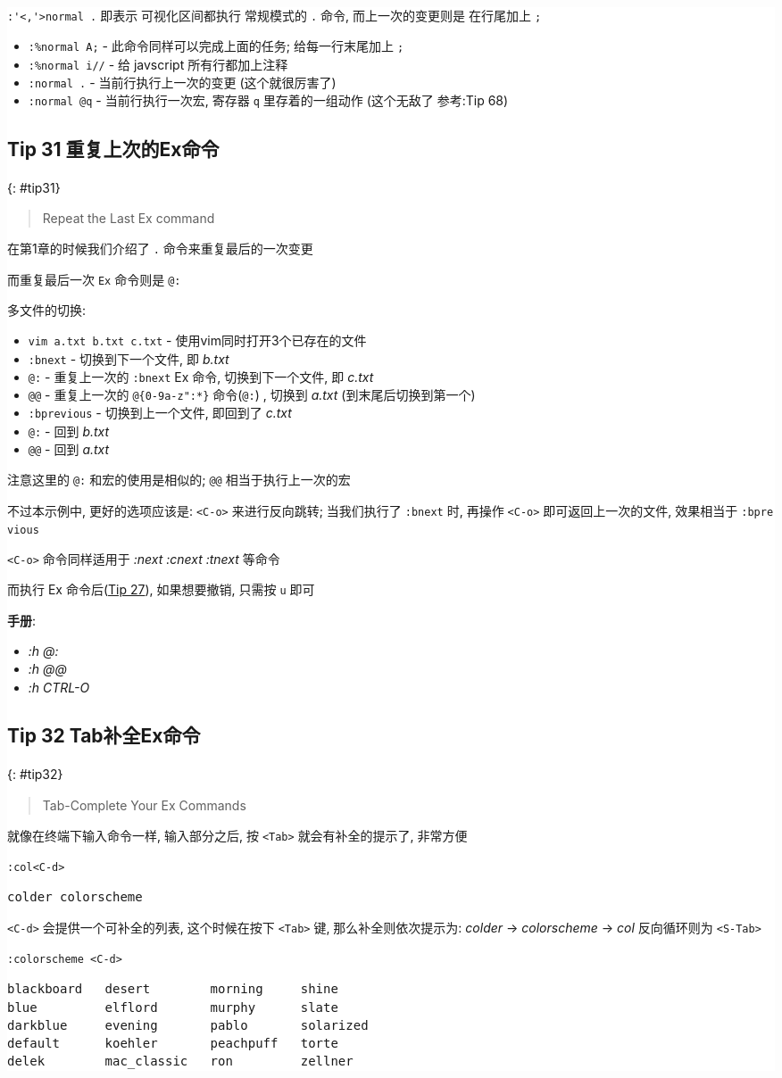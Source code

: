 `:'<,'>normal .` 即表示 可视化区间都执行 常规模式的 `.` 命令, 而上一次的变更则是 在行尾加上 `;`

- `:%normal A;` - 此命令同样可以完成上面的任务; 给每一行末尾加上 `;`
- `:%normal i//` - 给 javscript 所有行都加上注释
- `:normal .` - 当前行执行上一次的变更 (这个就很厉害了)
- `:normal @q` - 当前行执行一次宏, 寄存器 `q` 里存着的一组动作 (<span class="red">这个无敌了</span> 参考:Tip 68)

## Tip 31 重复上次的Ex命令
{: #tip31}
> Repeat the Last Ex command

在第1章的时候我们介绍了 `.` 命令来重复最后的一次变更

而重复最后一次 `Ex` 命令则是 `@:` 

多文件的切换:
- `vim a.txt b.txt c.txt` - 使用vim同时打开3个已存在的文件
- `:bnext` - 切换到下一个文件, 即 *b.txt*
- `@:` - 重复上一次的 `:bnext` Ex 命令, 切换到下一个文件, 即 *c.txt*
- `@@` - 重复上一次的 `@{0-9a-z":*}` 命令(`@:`) , 切换到 *a.txt* (到末尾后切换到第一个)
- `:bprevious` - 切换到上一个文件, 即回到了 *c.txt*
- `@:` - 回到 *b.txt*
- `@@` - 回到 *a.txt*

注意这里的 `@:` 和宏的使用是相似的; `@@` 相当于执行上一次的宏 

不过本示例中, 更好的选项应该是: `<C-o>` 来进行反向跳转; 当我们执行了 `:bnext` 时, 再操作 `<C-o>` 即可返回上一次的文件, 效果相当于 `:bprevious`

`<C-o>` 命令同样适用于 *:next* *:cnext* *:tnext* 等命令 

而执行 Ex 命令后([Tip 27](https://xu3352.github.io/linux/2018/10/21/practical-vim-skills-chapter-5#tip27)), 如果想要撤销, 只需按 `u` 即可

**手册**:
- *:h @:*
- *:h @@*
- *:h CTRL-O*

## Tip 32 Tab补全Ex命令
{: #tip32}
> Tab-Complete Your Ex Commands 

就像在终端下输入命令一样, 输入部分之后, 按 `<Tab>` 就会有补全的提示了, 非常方便

`:col<C-d>` 
<pre>
colder colorscheme
</pre>

`<C-d>` 会提供一个可补全的列表, 这个时候在按下 `<Tab>` 键, 那么补全则依次提示为: *colder* -> *colorscheme* -> *col*  反向循环则为 `<S-Tab>`

`:colorscheme <C-d>`
<pre>
blackboard   desert        morning     shine
blue         elflord       murphy      slate
darkblue     evening       pablo       solarized
default      koehler       peachpuff   torte
delek        mac_classic   ron         zellner
</pre>
